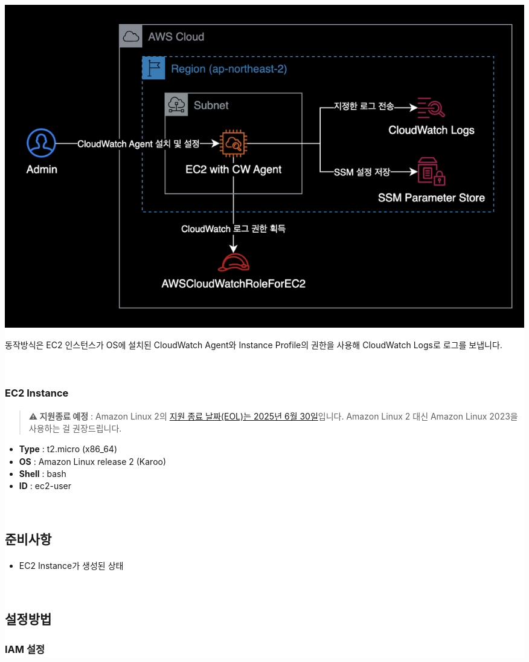 ![CloudWatch Logs 시스템 구성도](./1.png)

동작방식은 EC2 인스턴스가 OS에 설치된 CloudWatch Agent와 Instance Profile의 권한을 사용해 CloudWatch Logs로 로그를 보냅니다.

&nbsp;

### EC2 Instance

> **⚠️ 지원종료 예정** : Amazon Linux 2의 [지원 종료 날짜(EOL)는 2025년 6월 30일](https://aws.amazon.com/ko/amazon-linux-2/faqs/)입니다. Amazon Linux 2 대신 Amazon Linux 2023을 사용하는 걸 권장드립니다.
- **Type** : t2.micro (x86_64)
- **OS** : Amazon Linux release 2 (Karoo)
- **Shell** : bash
- **ID** : ec2-user

&nbsp;

## 준비사항

- EC2 Instance가 생성된 상태

&nbsp;

## 설정방법

### IAM 설정
